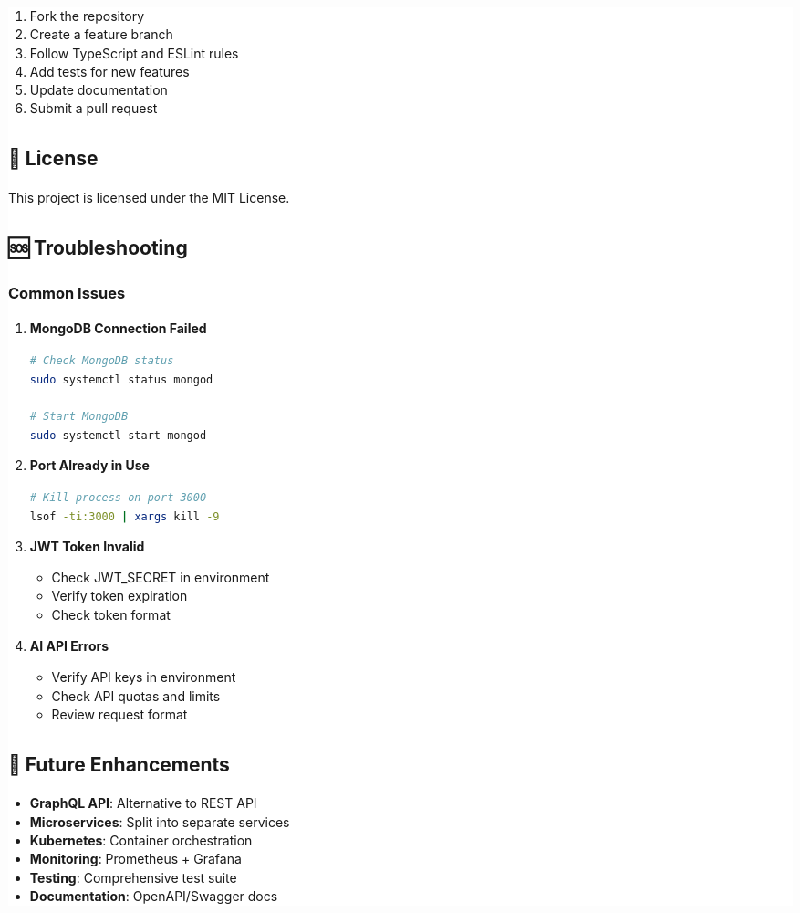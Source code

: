 1. Fork the repository
2. Create a feature branch
3. Follow TypeScript and ESLint rules
4. Add tests for new features
5. Update documentation
6. Submit a pull request

## 📄 License

This project is licensed under the MIT License.

## 🆘 Troubleshooting

### Common Issues

1. **MongoDB Connection Failed**
   ```bash
   # Check MongoDB status
   sudo systemctl status mongod
   
   # Start MongoDB
   sudo systemctl start mongod
   ```

2. **Port Already in Use**
   ```bash
   # Kill process on port 3000
   lsof -ti:3000 | xargs kill -9
   ```

3. **JWT Token Invalid**
   - Check JWT_SECRET in environment
   - Verify token expiration
   - Check token format

4. **AI API Errors**
   - Verify API keys in environment
   - Check API quotas and limits
   - Review request format

## 🔮 Future Enhancements

- **GraphQL API**: Alternative to REST API
- **Microservices**: Split into separate services
- **Kubernetes**: Container orchestration
- **Monitoring**: Prometheus + Grafana
- **Testing**: Comprehensive test suite
- **Documentation**: OpenAPI/Swagger docs

